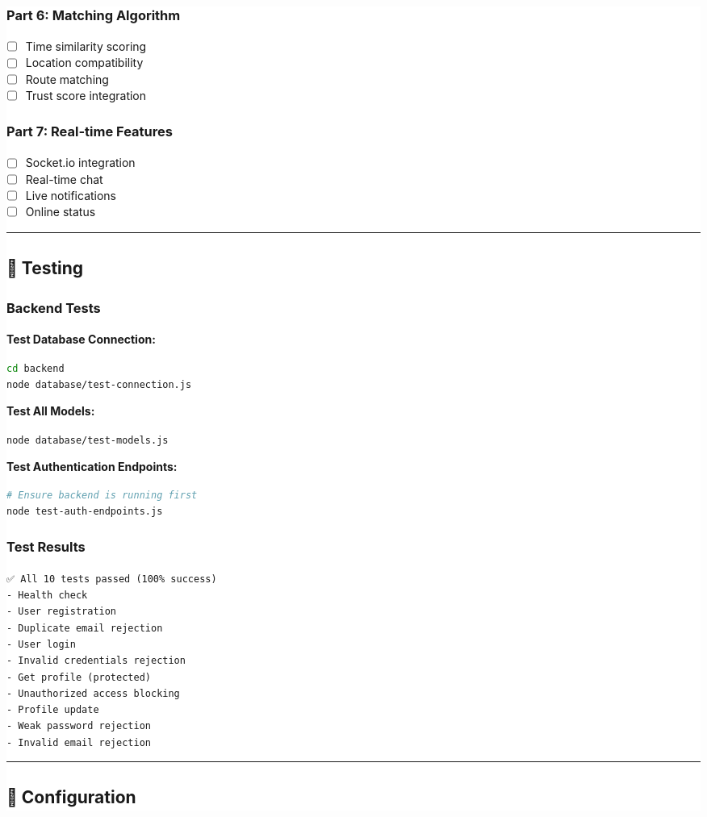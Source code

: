 ### Part 6: Matching Algorithm
- [ ] Time similarity scoring
- [ ] Location compatibility
- [ ] Route matching
- [ ] Trust score integration

### Part 7: Real-time Features
- [ ] Socket.io integration
- [ ] Real-time chat
- [ ] Live notifications
- [ ] Online status

---

## 🧪 Testing

### Backend Tests

**Test Database Connection:**
```bash
cd backend
node database/test-connection.js
```

**Test All Models:**
```bash
node database/test-models.js
```

**Test Authentication Endpoints:**
```bash
# Ensure backend is running first
node test-auth-endpoints.js
```

### Test Results
```
✅ All 10 tests passed (100% success)
- Health check
- User registration
- Duplicate email rejection
- User login
- Invalid credentials rejection
- Get profile (protected)
- Unauthorized access blocking
- Profile update
- Weak password rejection
- Invalid email rejection
```

---

## 🔧 Configuration
